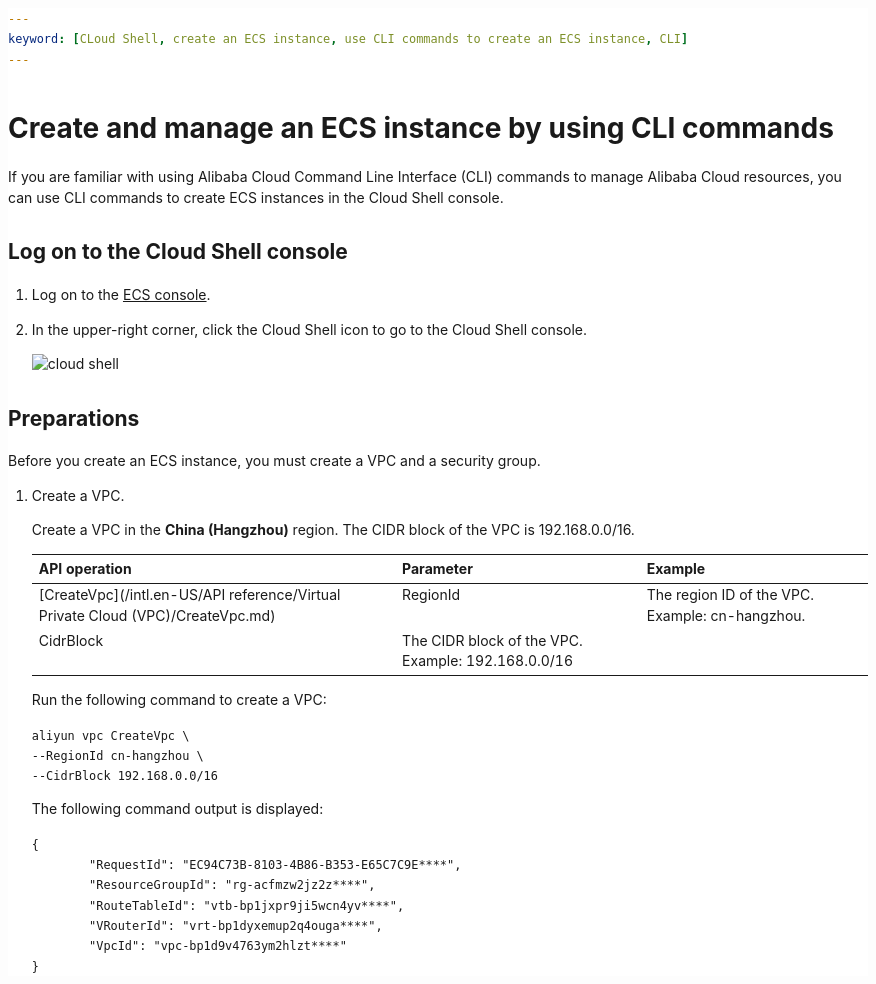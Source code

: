 ```yaml
---
keyword: [CLoud Shell, create an ECS instance, use CLI commands to create an ECS instance, CLI]
---
```


# Create and manage an ECS instance by using CLI commands

If you are familiar with using Alibaba Cloud Command Line Interface \(CLI\) commands to manage Alibaba Cloud resources, you can use CLI commands to create ECS instances in the Cloud Shell console.

## Log on to the Cloud Shell console

1.  Log on to the [ECS console](https://ecs.console.aliyun.com).

2.  In the upper-right corner, click the Cloud Shell icon to go to the Cloud Shell console.

    ![cloud shell](https://static-aliyun-doc.oss-accelerate.aliyuncs.com/assets/img/en-US/7957219951/p100574.png)


## Preparations

Before you create an ECS instance, you must create a VPC and a security group.

1.  Create a VPC.

    Create a VPC in the **China \(Hangzhou\)** region. The CIDR block of the VPC is 192.168.0.0/16.

    |API operation|Parameter|Example|
    |-------------|---------|-------|
    |[CreateVpc](/intl.en-US/API reference/Virtual Private Cloud (VPC)/CreateVpc.md)|RegionId|The region ID of the VPC. Example: cn-hangzhou.|
    |CidrBlock|The CIDR block of the VPC. Example: 192.168.0.0/16|

    Run the following command to create a VPC:

    ```
    aliyun vpc CreateVpc \         
    --RegionId cn-hangzhou \       
    --CidrBlock 192.168.0.0/16
    ```

    The following command output is displayed:

    ```
    {
            "RequestId": "EC94C73B-8103-4B86-B353-E65C7C9E****",
            "ResourceGroupId": "rg-acfmzw2jz2z****",
            "RouteTableId": "vtb-bp1jxpr9ji5wcn4yv****",
            "VRouterId": "vrt-bp1dyxemup2q4ouga****",
            "VpcId": "vpc-bp1d9v4763ym2hlzt****"
    }
    ```
